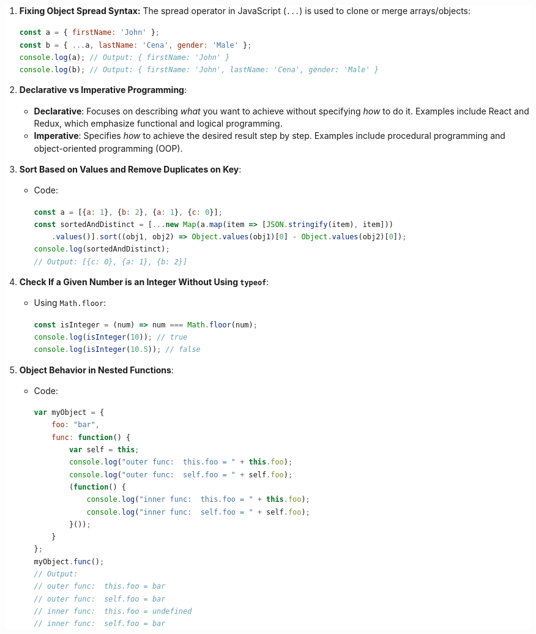 1. **Fixing Object Spread Syntax:**
   The spread operator in JavaScript (`...`) is used to clone or merge arrays/objects:
   ```javascript
   const a = { firstName: 'John' };
   const b = { ...a, lastName: 'Cena', gender: 'Male' };
   console.log(a); // Output: { firstName: 'John' }
   console.log(b); // Output: { firstName: 'John', lastName: 'Cena', gender: 'Male' }
   ```
1. **Declarative vs Imperative Programming**:
   - **Declarative**: Focuses on describing *what* you want to achieve without specifying *how* to do it. Examples include React and Redux, which emphasize functional and logical programming.
   - **Imperative**: Specifies *how* to achieve the desired result step by step. Examples include procedural programming and object-oriented programming (OOP).

1. **Sort Based on Values and Remove Duplicates on Key**:
   - Code:
     ```javascript
     const a = [{a: 1}, {b: 2}, {a: 1}, {c: 0}];
     const sortedAndDistinct = [...new Map(a.map(item => [JSON.stringify(item), item]))
         .values()].sort((obj1, obj2) => Object.values(obj1)[0] - Object.values(obj2)[0]);
     console.log(sortedAndDistinct);
     // Output: [{c: 0}, {a: 1}, {b: 2}]
     ```

2. **Check If a Given Number is an Integer Without Using `typeof`**:
   - Using `Math.floor`:
     ```javascript
     const isInteger = (num) => num === Math.floor(num);
     console.log(isInteger(10)); // true
     console.log(isInteger(10.5)); // false
     ```

3. **Object Behavior in Nested Functions**:
   - Code:
     ```javascript
     var myObject = {
         foo: "bar",
         func: function() {
             var self = this;
             console.log("outer func:  this.foo = " + this.foo);
             console.log("outer func:  self.foo = " + self.foo);
             (function() {
                 console.log("inner func:  this.foo = " + this.foo);
                 console.log("inner func:  self.foo = " + self.foo);
             }());
         }
     };
     myObject.func();
     // Output:
     // outer func:  this.foo = bar
     // outer func:  self.foo = bar
     // inner func:  this.foo = undefined
     // inner func:  self.foo = bar
     ```

